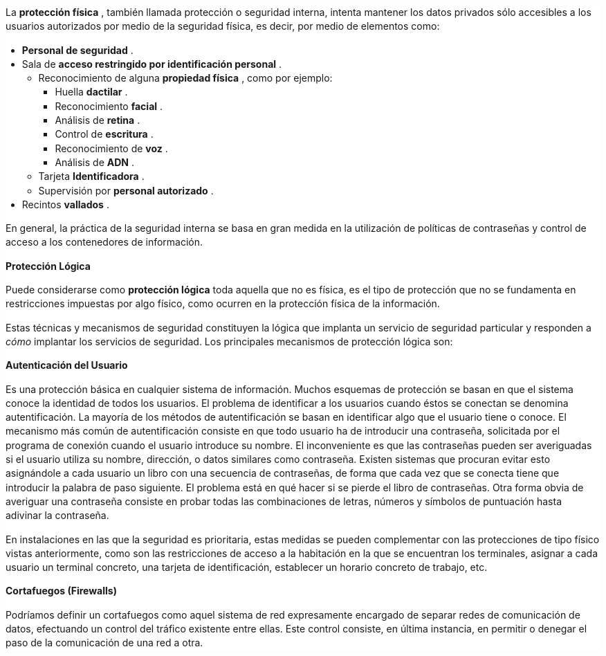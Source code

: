 La **protección física** , también llamada protección o seguridad interna, intenta mantener los datos privados sólo accesibles a los usuarios autorizados por medio de la seguridad física, es decir, por medio de elementos como:

-   **Personal de seguridad** .
-   Sala de **acceso restringido por identificación personal** .
    -   Reconocimiento de alguna **propiedad física** , como por ejemplo:
        -   Huella **dactilar** .
        -   Reconocimiento **facial** .
        -   Análisis de **retina** .
        -   Control de **escritura** .
        -   Reconocimiento de **voz** .
        -   Análisis de **ADN** .
    -   Tarjeta **Identificadora** .
    -   Supervisión por **personal autorizado** .
-   Recintos **vallados** .

En general, la práctica de la seguridad interna se basa en gran medida en la utilización de políticas de contraseñas y control de acceso a los contenedores de información.

**Protección Lógica**

Puede considerarse como **protección lógica** toda aquella que no es física, es el tipo de protección que no se fundamenta en restricciones impuestas por algo físico, como ocurren en la protección física de la información.

Estas técnicas y mecanismos de seguridad constituyen la lógica que implanta un servicio de seguridad particular y responden a _cómo_ implantar los servicios de seguridad. Los principales mecanismos de protección lógica son:

**Autenticación del Usuario**

Es una protección básica en cualquier sistema de información. Muchos esquemas de protección se basan en que el sistema conoce la identidad de todos los usuarios. El problema de identificar a los usuarios cuando éstos se conectan se denomina autentificación. La mayoría de los métodos de autentificación se basan en identificar algo que el usuario tiene o conoce. El mecanismo más común de autentificación consiste en que todo usuario ha de introducir una contraseña, solicitada por el programa de conexión cuando el usuario introduce su nombre. El inconveniente es que las contraseñas pueden ser averiguadas si el usuario utiliza su nombre, dirección, o datos similares como contraseña. Existen sistemas que procuran evitar esto asignándole a cada usuario un libro con una secuencia de contraseñas, de forma que cada vez que se conecta tiene que introducir la palabra de paso siguiente. El problema está en qué hacer si se pierde el libro de contraseñas. Otra forma obvia de averiguar una contraseña consiste en probar todas las combinaciones de letras, números y símbolos de puntuación hasta adivinar la contraseña.

En instalaciones en las que la seguridad es prioritaria, estas medidas se pueden complementar con las protecciones de tipo físico vistas anteriormente, como son las restricciones de acceso a la habitación en la que se encuentran los terminales, asignar a cada usuario un terminal concreto, una tarjeta de identificación, establecer un horario concreto de trabajo, etc.

**Cortafuegos (Firewalls)**

Podríamos definir un cortafuegos como aquel sistema de red expresamente encargado de separar redes de comunicación de datos, efectuando un control del tráfico existente entre ellas. Este control consiste, en última instancia, en permitir o denegar el paso de la comunicación de una red a otra.
